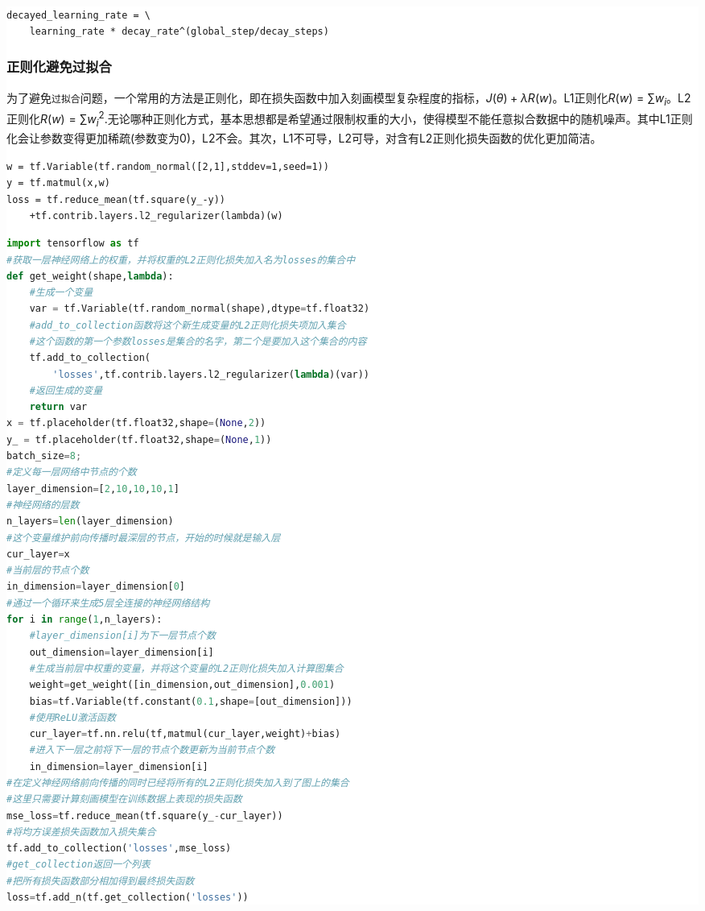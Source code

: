     decayed_learning_rate = \
        learning_rate * decay_rate^(global_step/decay_steps)

### 正则化避免过拟合

为了避免`过拟合`问题，一个常用的方法是正则化，即在损失函数中加入刻画模型复杂程度的指标，$J(\theta)+\lambda R(w)$。L1正则化$R(w)=\sum w_i$。L2正则化$R(w)=\sum w^{2}_i$.无论哪种正则化方式，基本思想都是希望通过限制权重的大小，使得模型不能任意拟合数据中的随机噪声。其中L1正则化会让参数变得更加稀疏(参数变为0)，L2不会。其次，L1不可导，L2可导，对含有L2正则化损失函数的优化更加简洁。

    w = tf.Variable(tf.random_normal([2,1],stddev=1,seed=1))
    y = tf.matmul(x,w)
    loss = tf.reduce_mean(tf.square(y_-y))
        +tf.contrib.layers.l2_regularizer(lambda)(w)


```python
import tensorflow as tf
#获取一层神经网络上的权重，并将权重的L2正则化损失加入名为losses的集合中
def get_weight(shape,lambda):
    #生成一个变量
    var = tf.Variable(tf.random_normal(shape),dtype=tf.float32)
    #add_to_collection函数将这个新生成变量的L2正则化损失项加入集合
    #这个函数的第一个参数losses是集合的名字，第二个是要加入这个集合的内容
    tf.add_to_collection(
        'losses',tf.contrib.layers.l2_regularizer(lambda)(var))
    #返回生成的变量
    return var
x = tf.placeholder(tf.float32,shape=(None,2))
y_ = tf.placeholder(tf.float32,shape=(None,1))
batch_size=8;
#定义每一层网络中节点的个数
layer_dimension=[2,10,10,10,1]
#神经网络的层数
n_layers=len(layer_dimension)
#这个变量维护前向传播时最深层的节点，开始的时候就是输入层
cur_layer=x
#当前层的节点个数
in_dimension=layer_dimension[0]
#通过一个循环来生成5层全连接的神经网络结构
for i in range(1,n_layers):
    #layer_dimension[i]为下一层节点个数
    out_dimension=layer_dimension[i]
    #生成当前层中权重的变量，并将这个变量的L2正则化损失加入计算图集合
    weight=get_weight([in_dimension,out_dimension],0.001)
    bias=tf.Variable(tf.constant(0.1,shape=[out_dimension]))
    #使用ReLU激活函数
    cur_layer=tf.nn.relu(tf,matmul(cur_layer,weight)+bias)
    #进入下一层之前将下一层的节点个数更新为当前节点个数
    in_dimension=layer_dimension[i]
#在定义神经网络前向传播的同时已经将所有的L2正则化损失加入到了图上的集合
#这里只需要计算刻画模型在训练数据上表现的损失函数
mse_loss=tf.reduce_mean(tf.square(y_-cur_layer))
#将均方误差损失函数加入损失集合
tf.add_to_collection('losses',mse_loss)
#get_collection返回一个列表
#把所有损失函数部分相加得到最终损失函数
loss=tf.add_n(tf.get_collection('losses'))
```
